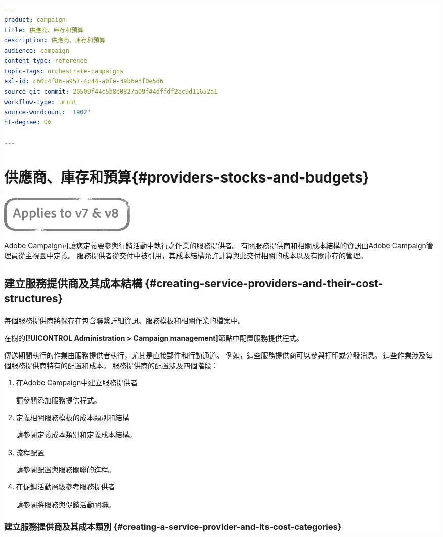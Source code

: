 ```yaml
---
product: campaign
title: 供應商、庫存和預算
description: 供應商、庫存和預算
audience: campaign
content-type: reference
topic-tags: orchestrate-campaigns
exl-id: c60c4f86-a957-4c44-a0fe-39b6e3f0e5d6
source-git-commit: 20509f44c5b8e0827a09f44dffdf2ec9d11652a1
workflow-type: tm+mt
source-wordcount: '1902'
ht-degree: 0%

---
```


# 供應商、庫存和預算{#providers-stocks-and-budgets}

![](../../assets/common.svg)

Adobe Campaign可讓您定義要參與行銷活動中執行之作業的服務提供者。 有關服務提供商和相關成本結構的資訊由Adobe Campaign管理員從主視圖中定義。 服務提供者從交付中被引用，其成本結構允許計算與此交付相關的成本以及有關庫存的管理。

## 建立服務提供商及其成本結構 {#creating-service-providers-and-their-cost-structures}

每個服務提供商將保存在包含聯繫詳細資訊、服務模板和相關作業的檔案中。

在樹的&#x200B;**[!UICONTROL Administration > Campaign management]**&#x200B;節點中配置服務提供程式。

傳送期間執行的作業由服務提供者執行，尤其是直接郵件和行動通道。 例如，這些服務提供商可以參與打印或分發消息。 這些作業涉及每個服務提供商特有的配置和成本。 服務提供商的配置涉及四個階段：

1. 在Adobe Campaign中建立服務提供者

   請參閱[添加服務提供程式](#adding-a-service-provider)。

1. 定義相關服務模板的成本類別和結構

   請參閱[定義成本類別](#defining-cost-categories)和[定義成本結構](#defining-the-cost-structure)。

1. 流程配置

   請參閱[配置與服務](#configuring-processes-associated-with-a-service)關聯的進程。

1. 在促銷活動層級參考服務提供者

   請參閱[將服務與促銷活動關聯](#associating-a-service-with-a-campaign)。

### 建立服務提供商及其成本類別 {#creating-a-service-provider-and-its-cost-categories}
